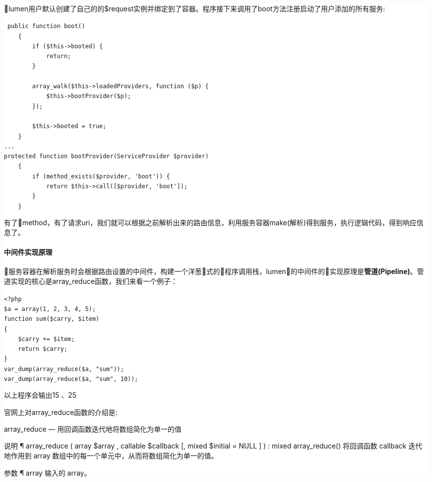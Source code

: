 lumen用户默认创建了自己的的$request实例并绑定到了容器。程序接下来调用了boot方法注册启动了用户添加的所有服务:

```
 public function boot()
    {
        if ($this->booted) {
            return;
        }

        array_walk($this->loadedProviders, function ($p) {
            $this->bootProvider($p);
        });

        $this->booted = true;
    }
...
protected function bootProvider(ServiceProvider $provider)
    {
        if (method_exists($provider, 'boot')) {
            return $this->call([$provider, 'boot']);
        }
    }
```

有了method，有了请求uri，我们就可以根据之前解析出来的路由信息，利用服务容器make(解析)得到服务，执行逻辑代码，得到响应信息了。

#### 中间件实现原理
服务容器在解析服务时会根据路由设置的中间件，构建一个洋葱式的程序调用栈，lumen的中间件的实现原理是**管道(Pipeline)**。管道实现的核心是array_reduce函数，我们来看一个例子：

```
<?php
$a = array(1, 2, 3, 4, 5);
function sum($carry, $item)
{
    $carry += $item;
    return $carry;
}
var_dump(array_reduce($a, "sum"));
var_dump(array_reduce($a, "sum", 10));
```

以上程序会输出15 、25

官网上对array_reduce函数的介绍是:

array_reduce — 用回调函数迭代地将数组简化为单一的值

说明 ¶
array_reduce ( array $array , callable $callback [, mixed $initial = NULL ] ) : mixed
array_reduce() 将回调函数 callback 迭代地作用到 array 数组中的每一个单元中，从而将数组简化为单一的值。

参数 ¶
array
输入的 array。
